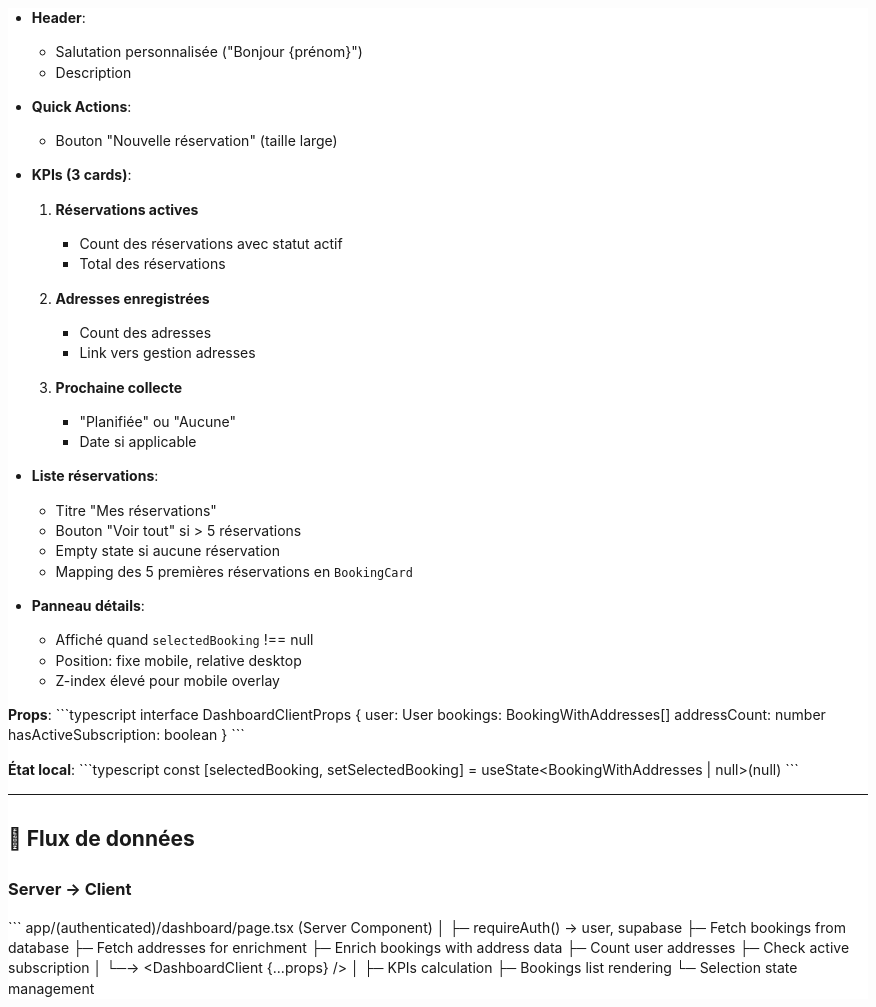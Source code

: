 - **Header**:
  - Salutation personnalisée ("Bonjour {prénom}")
  - Description

- **Quick Actions**:
  - Bouton "Nouvelle réservation" (taille large)

- **KPIs (3 cards)**:
  1. **Réservations actives**
     - Count des réservations avec statut actif
     - Total des réservations
  
  2. **Adresses enregistrées**
     - Count des adresses
     - Link vers gestion adresses
  
  3. **Prochaine collecte**
     - "Planifiée" ou "Aucune"
     - Date si applicable

- **Liste réservations**:
  - Titre "Mes réservations"
  - Bouton "Voir tout" si > 5 réservations
  - Empty state si aucune réservation
  - Mapping des 5 premières réservations en `BookingCard`

- **Panneau détails**:
  - Affiché quand `selectedBooking` !== null
  - Position: fixe mobile, relative desktop
  - Z-index élevé pour mobile overlay

**Props**:
\`\`\`typescript
interface DashboardClientProps {
  user: User
  bookings: BookingWithAddresses[]
  addressCount: number
  hasActiveSubscription: boolean
}
\`\`\`

**État local**:
\`\`\`typescript
const [selectedBooking, setSelectedBooking] = useState<BookingWithAddresses | null>(null)
\`\`\`

---

## 🔄 Flux de données

### Server → Client

\`\`\`
app/(authenticated)/dashboard/page.tsx (Server Component)
         │
         ├─ requireAuth() → user, supabase
         ├─ Fetch bookings from database
         ├─ Fetch addresses for enrichment
         ├─ Enrich bookings with address data
         ├─ Count user addresses
         ├─ Check active subscription
         │
         └─→ <DashboardClient {...props} />
                    │
                    ├─ KPIs calculation
                    ├─ Bookings list rendering
                    └─ Selection state management